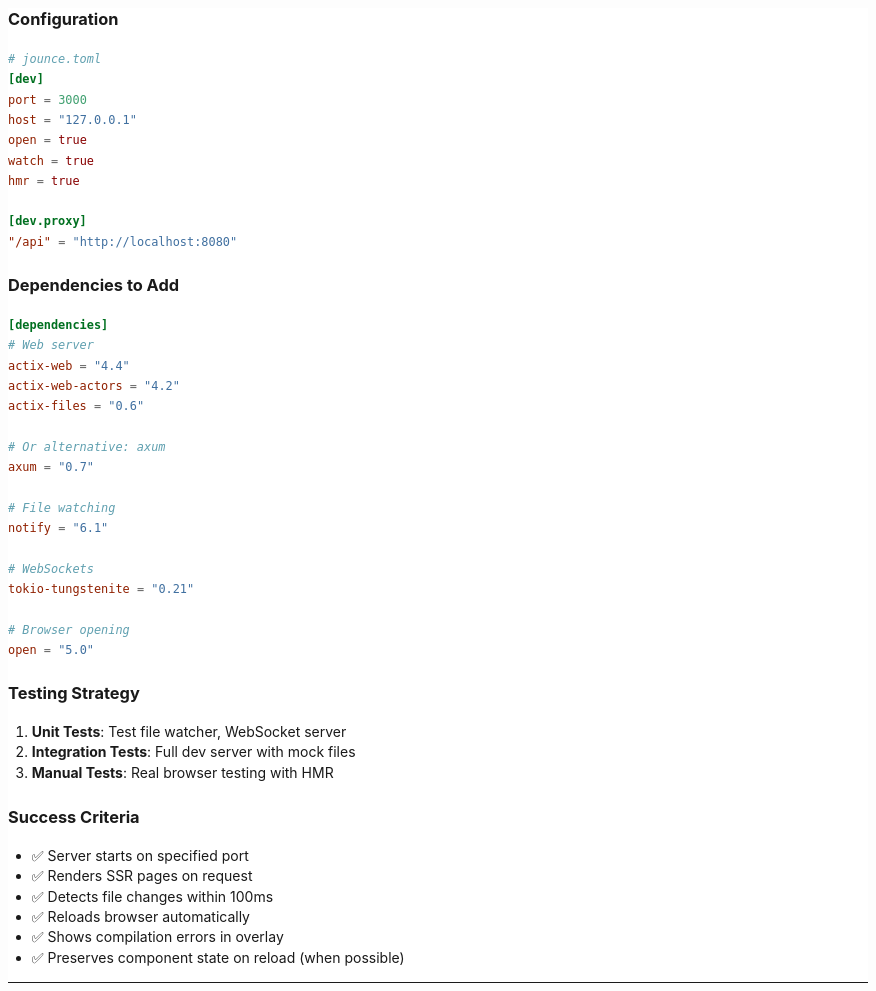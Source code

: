 ### Configuration

```toml
# jounce.toml
[dev]
port = 3000
host = "127.0.0.1"
open = true
watch = true
hmr = true

[dev.proxy]
"/api" = "http://localhost:8080"
```

### Dependencies to Add

```toml
[dependencies]
# Web server
actix-web = "4.4"
actix-web-actors = "4.2"
actix-files = "0.6"

# Or alternative: axum
axum = "0.7"

# File watching
notify = "6.1"

# WebSockets
tokio-tungstenite = "0.21"

# Browser opening
open = "5.0"
```

### Testing Strategy

1. **Unit Tests**: Test file watcher, WebSocket server
2. **Integration Tests**: Full dev server with mock files
3. **Manual Tests**: Real browser testing with HMR

### Success Criteria

- ✅ Server starts on specified port
- ✅ Renders SSR pages on request
- ✅ Detects file changes within 100ms
- ✅ Reloads browser automatically
- ✅ Shows compilation errors in overlay
- ✅ Preserves component state on reload (when possible)

---
